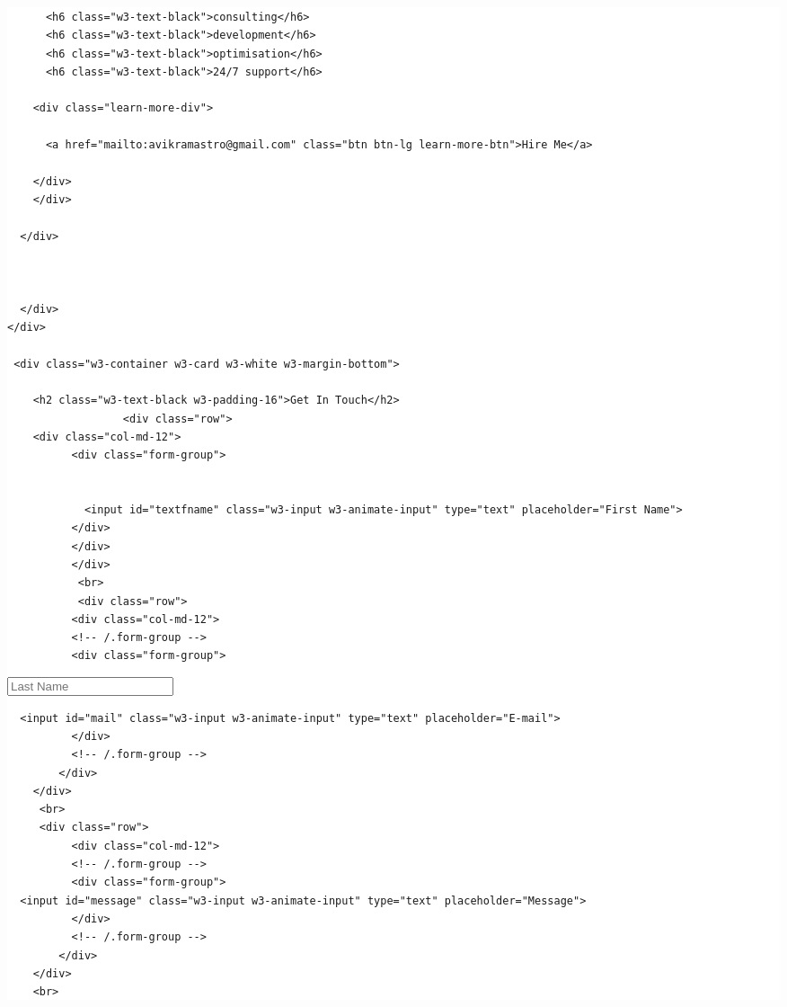           <h6 class="w3-text-black">consulting</h6>
          <h6 class="w3-text-black">development</h6>
          <h6 class="w3-text-black">optimisation</h6>
          <h6 class="w3-text-black">24/7 support</h6>
          
        <div class="learn-more-div">

          <a href="mailto:avikramastro@gmail.com" class="btn btn-lg learn-more-btn">Hire Me</a>

        </div>
        </div>

      </div>

     

      </div>
    </div>

     <div class="w3-container w3-card w3-white w3-margin-bottom">

        <h2 class="w3-text-black w3-padding-16">Get In Touch</h2>
                      <div class="row">
        <div class="col-md-12">
              <div class="form-group">

              
                <input id="textfname" class="w3-input w3-animate-input" type="text" placeholder="First Name">
              </div>
              </div>
              </div>
               <br>
               <div class="row">
              <div class="col-md-12">
              <!-- /.form-group -->
              <div class="form-group">
         

   <input id="textlname" class="w3-input w3-animate-input" type="text" placeholder="Last Name">
              </div>
              <!-- /.form-group -->
            </div>
        </div>
          <br>
                       <div class="row">
              <div class="col-md-12">
              <!-- /.form-group -->
              <div class="form-group">
         

      <input id="mail" class="w3-input w3-animate-input" type="text" placeholder="E-mail">
              </div>
              <!-- /.form-group -->
            </div>
        </div>
         <br>
         <div class="row">
              <div class="col-md-12">
              <!-- /.form-group -->
              <div class="form-group">
      <input id="message" class="w3-input w3-animate-input" type="text" placeholder="Message">
              </div>
              <!-- /.form-group -->
            </div>
        </div>
        <br>
